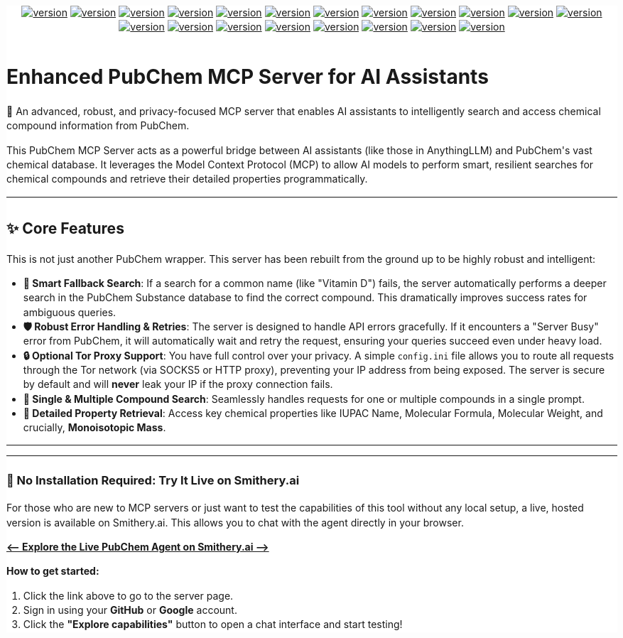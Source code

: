 
<div align="center"><p><a href="https://openaitx.github.io/view.html?user=Milor123&project=pubchem-agent-toolkit&lang=en"><img src="https://img.shields.io/badge/EN-white" alt="version"></a> <a href="https://openaitx.github.io/view.html?user=Milor123&project=pubchem-agent-toolkit&lang=zh-CN"><img src="https://img.shields.io/badge/简中-white" alt="version"></a> <a href="https://openaitx.github.io/view.html?user=Milor123&project=pubchem-agent-toolkit&lang=zh-TW"><img src="https://img.shields.io/badge/繁中-white" alt="version"></a> <a href="https://openaitx.github.io/view.html?user=Milor123&project=pubchem-agent-toolkit&lang=ja"><img src="https://img.shields.io/badge/日本語-white" alt="version"></a> <a href="https://openaitx.github.io/view.html?user=Milor123&project=pubchem-agent-toolkit&lang=ko"><img src="https://img.shields.io/badge/한국어-white" alt="version"></a> <a href="https://openaitx.github.io/view.html?user=Milor123&project=pubchem-agent-toolkit&lang=hi"><img src="https://img.shields.io/badge/हिन्दी-white" alt="version"></a> <a href="https://openaitx.github.io/view.html?user=Milor123&project=pubchem-agent-toolkit&lang=th"><img src="https://img.shields.io/badge/ไทย-white" alt="version"></a> <a href="https://openaitx.github.io/view.html?user=Milor123&project=pubchem-agent-toolkit&lang=fr"><img src="https://img.shields.io/badge/Français-white" alt="version"></a> <a href="https://openaitx.github.io/view.html?user=Milor123&project=pubchem-agent-toolkit&lang=de"><img src="https://img.shields.io/badge/Deutsch-white" alt="version"></a> <a href="https://openaitx.github.io/view.html?user=Milor123&project=pubchem-agent-toolkit&lang=es"><img src="https://img.shields.io/badge/Español-white" alt="version"></a> <a href="https://openaitx.github.io/view.html?user=Milor123&project=pubchem-agent-toolkit&lang=it"><img src="https://img.shields.io/badge/Italiano-white" alt="version"></a> <a href="https://openaitx.github.io/view.html?user=Milor123&project=pubchem-agent-toolkit&lang=ru"><img src="https://img.shields.io/badge/Русский-white" alt="version"></a> <a href="https://openaitx.github.io/view.html?user=Milor123&project=pubchem-agent-toolkit&lang=pt"><img src="https://img.shields.io/badge/Português-white" alt="version"></a> <a href="https://openaitx.github.io/view.html?user=Milor123&project=pubchem-agent-toolkit&lang=nl"><img src="https://img.shields.io/badge/Nederlands-white" alt="version"></a> <a href="https://openaitx.github.io/view.html?user=Milor123&project=pubchem-agent-toolkit&lang=pl"><img src="https://img.shields.io/badge/Polski-white" alt="version"></a> <a href="https://openaitx.github.io/view.html?user=Milor123&project=pubchem-agent-toolkit&lang=ar"><img src="https://img.shields.io/badge/العربية-white" alt="version"></a> <a href="https://openaitx.github.io/view.html?user=Milor123&project=pubchem-agent-toolkit&lang=fa"><img src="https://img.shields.io/badge/فارسی-white" alt="version"></a> <a href="https://openaitx.github.io/view.html?user=Milor123&project=pubchem-agent-toolkit&lang=tr"><img src="https://img.shields.io/badge/Türkçe-white" alt="version"></a> <a href="https://openaitx.github.io/view.html?user=Milor123&project=pubchem-agent-toolkit&lang=vi"><img src="https://img.shields.io/badge/Tiếng Việt-white" alt="version"></a> <a href="https://openaitx.github.io/view.html?user=Milor123&project=pubchem-agent-toolkit&lang=id"><img src="https://img.shields.io/badge/Bahasa Indonesia-white" alt="version"></a> </p></div>

# Enhanced PubChem MCP Server for AI Assistants

🧪 An advanced, robust, and privacy-focused MCP server that enables AI assistants to intelligently search and access chemical compound information from PubChem.

This PubChem MCP Server acts as a powerful bridge between AI assistants (like those in AnythingLLM) and PubChem's vast chemical database. It leverages the Model Context Protocol (MCP) to allow AI models to perform smart, resilient searches for chemical compounds and retrieve their detailed properties programmatically.

---

## ✨ Core Features

This is not just another PubChem wrapper. This server has been rebuilt from the ground up to be highly robust and intelligent:

-   **🧠 Smart Fallback Search**: If a search for a common name (like "Vitamin D") fails, the server automatically performs a deeper search in the PubChem Substance database to find the correct compound. This dramatically improves success rates for ambiguous queries.
-   **🛡️ Robust Error Handling & Retries**: The server is designed to handle API errors gracefully. If it encounters a "Server Busy" error from PubChem, it will automatically wait and retry the request, ensuring your queries succeed even under heavy load.
-   **🔒 Optional Tor Proxy Support**: You have full control over your privacy. A simple `config.ini` file allows you to route all requests through the Tor network (via SOCKS5 or HTTP proxy), preventing your IP address from being exposed. The server is secure by default and will **never** leak your IP if the proxy connection fails.
-   **🔎 Single & Multiple Compound Search**: Seamlessly handles requests for one or multiple compounds in a single prompt.
-   **🧪 Detailed Property Retrieval**: Access key chemical properties like IUPAC Name, Molecular Formula, Molecular Weight, and crucially, **Monoisotopic Mass**.

---

---

### 🚀 No Installation Required: Try It Live on Smithery.ai

For those who are new to MCP servers or just want to test the capabilities of this tool without any local setup, a live, hosted version is available on Smithery.ai. This allows you to chat with the agent directly in your browser.

[**<-- Explore the Live PubChem Agent on Smithery.ai -->**](https://smithery.ai/server/@Milor123/smithery-pubchem-deploy)

**How to get started:**

1.  Click the link above to go to the server page.
2.  Sign in using your **GitHub** or **Google** account.
3.  Click the **"Explore capabilities"** button to open a chat interface and start testing!
